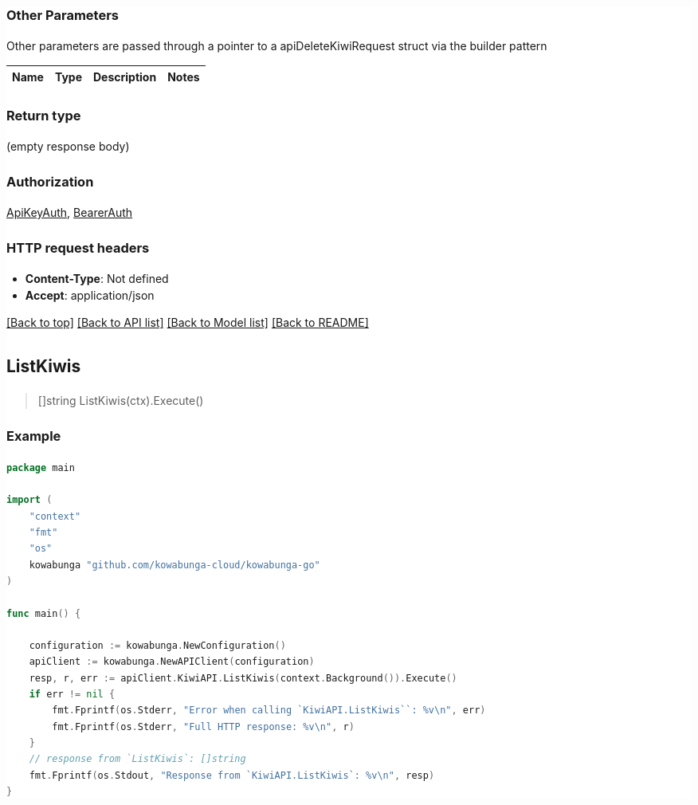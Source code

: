 ### Other Parameters

Other parameters are passed through a pointer to a apiDeleteKiwiRequest struct via the builder pattern


Name | Type | Description  | Notes
------------- | ------------- | ------------- | -------------


### Return type

 (empty response body)

### Authorization

[ApiKeyAuth](../README.md#ApiKeyAuth), [BearerAuth](../README.md#BearerAuth)

### HTTP request headers

- **Content-Type**: Not defined
- **Accept**: application/json

[[Back to top]](#) [[Back to API list]](../README.md#documentation-for-api-endpoints)
[[Back to Model list]](../README.md#documentation-for-models)
[[Back to README]](../README.md)


## ListKiwis

> []string ListKiwis(ctx).Execute()





### Example

```go
package main

import (
	"context"
	"fmt"
	"os"
	kowabunga "github.com/kowabunga-cloud/kowabunga-go"
)

func main() {

	configuration := kowabunga.NewConfiguration()
	apiClient := kowabunga.NewAPIClient(configuration)
	resp, r, err := apiClient.KiwiAPI.ListKiwis(context.Background()).Execute()
	if err != nil {
		fmt.Fprintf(os.Stderr, "Error when calling `KiwiAPI.ListKiwis``: %v\n", err)
		fmt.Fprintf(os.Stderr, "Full HTTP response: %v\n", r)
	}
	// response from `ListKiwis`: []string
	fmt.Fprintf(os.Stdout, "Response from `KiwiAPI.ListKiwis`: %v\n", resp)
}
```
